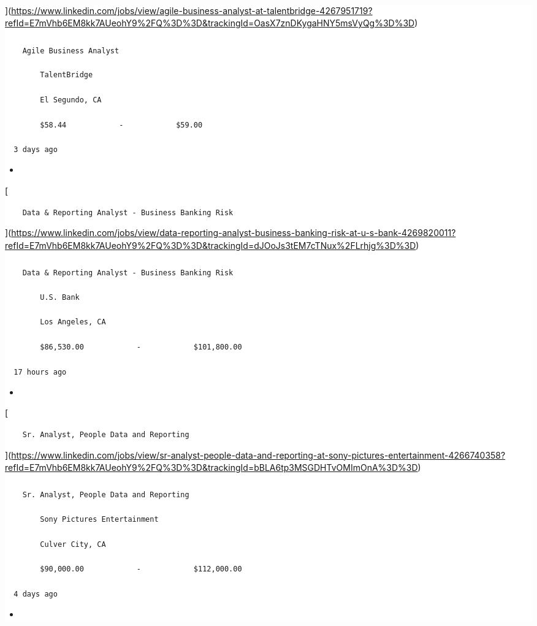 ](https://www.linkedin.com/jobs/view/agile-business-analyst-at-talentbridge-4267951719?refId=E7mVhb6EM8kk7AUeohY9%2FQ%3D%3D&trackingId=OasX7znDKygaHNY5msVyQg%3D%3D)

 ### 

        Agile Business Analyst

#### 

            TalentBridge

            El Segundo, CA

            $58.44            -            $59.00 

      3 days ago

- 

[

        Data & Reporting Analyst - Business Banking Risk

](https://www.linkedin.com/jobs/view/data-reporting-analyst-business-banking-risk-at-u-s-bank-4269820011?refId=E7mVhb6EM8kk7AUeohY9%2FQ%3D%3D&trackingId=dJOoJs3tEM7cTNux%2FLrhjg%3D%3D)

 ### 

        Data & Reporting Analyst - Business Banking Risk

#### 

            U.S. Bank

            Los Angeles, CA

            $86,530.00            -            $101,800.00 

      17 hours ago

- 

[

        Sr. Analyst, People Data and Reporting

](https://www.linkedin.com/jobs/view/sr-analyst-people-data-and-reporting-at-sony-pictures-entertainment-4266740358?refId=E7mVhb6EM8kk7AUeohY9%2FQ%3D%3D&trackingId=bBLA6tp3MSGDHTvOMImOnA%3D%3D)

 ### 

        Sr. Analyst, People Data and Reporting

#### 

            Sony Pictures Entertainment

            Culver City, CA

            $90,000.00            -            $112,000.00 

      4 days ago

- 
